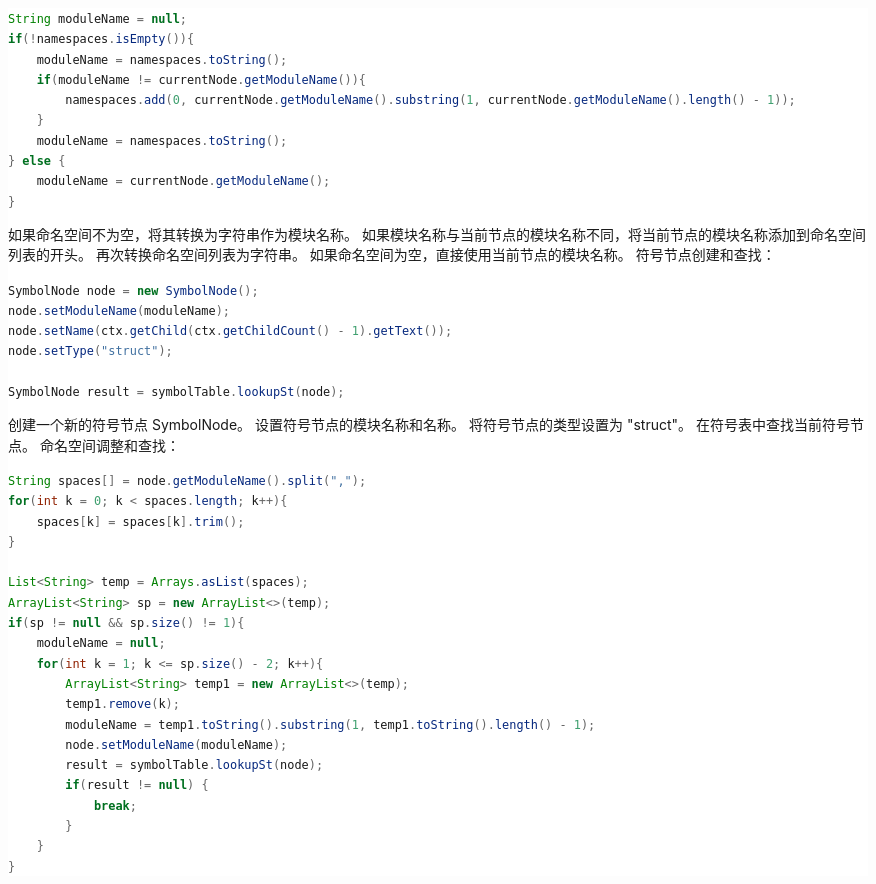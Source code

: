 ```java
String moduleName = null;
if(!namespaces.isEmpty()){
    moduleName = namespaces.toString();
    if(moduleName != currentNode.getModuleName()){
        namespaces.add(0, currentNode.getModuleName().substring(1, currentNode.getModuleName().length() - 1));
    }
    moduleName = namespaces.toString();
} else {
    moduleName = currentNode.getModuleName();
}
```

如果命名空间不为空，将其转换为字符串作为模块名称。
如果模块名称与当前节点的模块名称不同，将当前节点的模块名称添加到命名空间列表的开头。
再次转换命名空间列表为字符串。
如果命名空间为空，直接使用当前节点的模块名称。
符号节点创建和查找：

```java
SymbolNode node = new SymbolNode();
node.setModuleName(moduleName);
node.setName(ctx.getChild(ctx.getChildCount() - 1).getText());
node.setType("struct");

SymbolNode result = symbolTable.lookupSt(node);
```

创建一个新的符号节点 SymbolNode。
设置符号节点的模块名称和名称。
将符号节点的类型设置为 "struct"。
在符号表中查找当前符号节点。
命名空间调整和查找：

```java
String spaces[] = node.getModuleName().split(",");
for(int k = 0; k < spaces.length; k++){
    spaces[k] = spaces[k].trim();
}

List<String> temp = Arrays.asList(spaces);
ArrayList<String> sp = new ArrayList<>(temp);
if(sp != null && sp.size() != 1){
    moduleName = null;
    for(int k = 1; k <= sp.size() - 2; k++){
        ArrayList<String> temp1 = new ArrayList<>(temp);
        temp1.remove(k);
        moduleName = temp1.toString().substring(1, temp1.toString().length() - 1);
        node.setModuleName(moduleName);
        result = symbolTable.lookupSt(node);
        if(result != null) {
            break;
        }
    }
}
```
